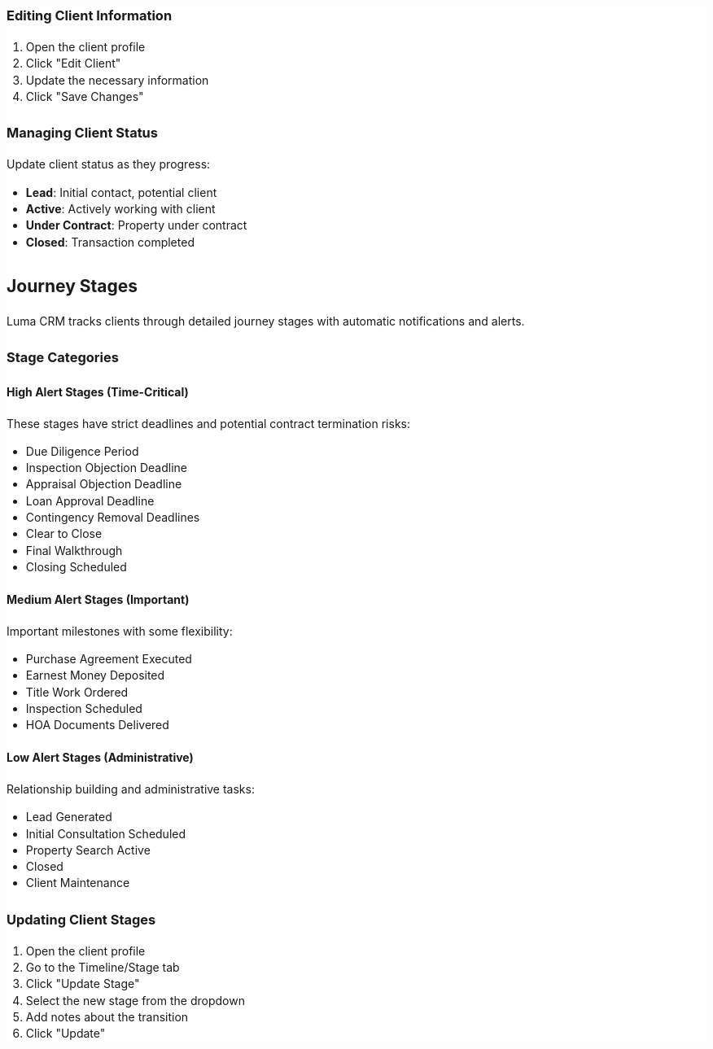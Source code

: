 ### Editing Client Information

1. Open the client profile
2. Click "Edit Client"
3. Update the necessary information
4. Click "Save Changes"

### Managing Client Status

Update client status as they progress:
- **Lead**: Initial contact, potential client
- **Active**: Actively working with client
- **Under Contract**: Property under contract
- **Closed**: Transaction completed

## Journey Stages

Luma CRM tracks clients through detailed journey stages with automatic notifications and alerts.

### Stage Categories

#### High Alert Stages (Time-Critical)
These stages have strict deadlines and potential contract termination risks:
- Due Diligence Period
- Inspection Objection Deadline
- Appraisal Objection Deadline
- Loan Approval Deadline
- Contingency Removal Deadlines
- Clear to Close
- Final Walkthrough
- Closing Scheduled

#### Medium Alert Stages (Important)
Important milestones with some flexibility:
- Purchase Agreement Executed
- Earnest Money Deposited
- Title Work Ordered
- Inspection Scheduled
- HOA Documents Delivered

#### Low Alert Stages (Administrative)
Relationship building and administrative tasks:
- Lead Generated
- Initial Consultation Scheduled
- Property Search Active
- Closed
- Client Maintenance

### Updating Client Stages

1. Open the client profile
2. Go to the Timeline/Stage tab
3. Click "Update Stage"
4. Select the new stage from the dropdown
5. Add notes about the transition
6. Click "Update"
